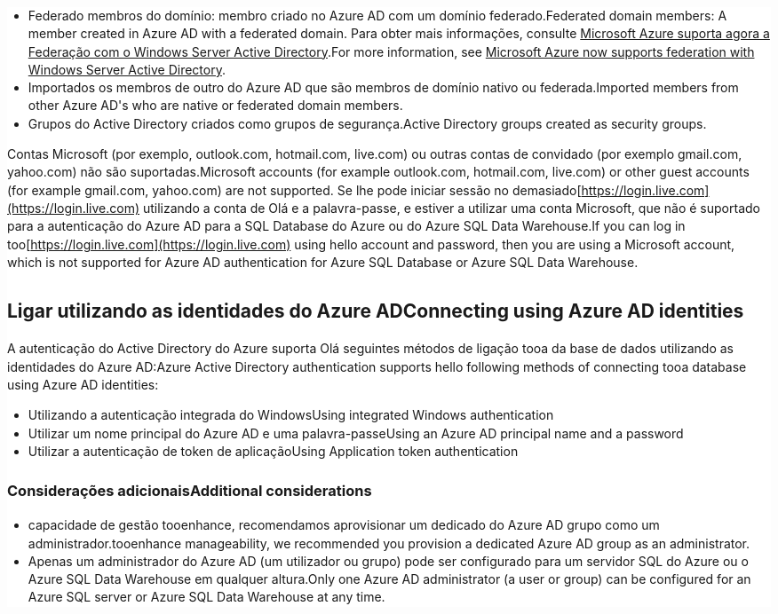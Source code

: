 * <span data-ttu-id="3c05d-165">Federado membros do domínio: membro criado no Azure AD com um domínio federado.</span><span class="sxs-lookup"><span data-stu-id="3c05d-165">Federated domain members: A member created in Azure AD with a federated domain.</span></span> <span data-ttu-id="3c05d-166">Para obter mais informações, consulte [Microsoft Azure suporta agora a Federação com o Windows Server Active Directory](https://azure.microsoft.com/blog/2012/11/28/windows-azure-now-supports-federation-with-windows-server-active-directory/).</span><span class="sxs-lookup"><span data-stu-id="3c05d-166">For more information, see [Microsoft Azure now supports federation with Windows Server Active Directory](https://azure.microsoft.com/blog/2012/11/28/windows-azure-now-supports-federation-with-windows-server-active-directory/).</span></span>
* <span data-ttu-id="3c05d-167">Importados os membros de outro do Azure AD que são membros de domínio nativo ou federada.</span><span class="sxs-lookup"><span data-stu-id="3c05d-167">Imported members from other Azure AD's who are native or federated domain members.</span></span>
* <span data-ttu-id="3c05d-168">Grupos do Active Directory criados como grupos de segurança.</span><span class="sxs-lookup"><span data-stu-id="3c05d-168">Active Directory groups created as security groups.</span></span>

<span data-ttu-id="3c05d-169">Contas Microsoft (por exemplo, outlook.com, hotmail.com, live.com) ou outras contas de convidado (por exemplo gmail.com, yahoo.com) não são suportadas.</span><span class="sxs-lookup"><span data-stu-id="3c05d-169">Microsoft accounts (for example outlook.com, hotmail.com, live.com) or other guest accounts (for example gmail.com, yahoo.com) are not supported.</span></span> <span data-ttu-id="3c05d-170">Se lhe pode iniciar sessão no demasiado[https://login.live.com](https://login.live.com) utilizando a conta de Olá e a palavra-passe, e estiver a utilizar uma conta Microsoft, que não é suportado para a autenticação do Azure AD para a SQL Database do Azure ou do Azure SQL Data Warehouse.</span><span class="sxs-lookup"><span data-stu-id="3c05d-170">If you can log in too[https://login.live.com](https://login.live.com) using hello account and password, then you are using a Microsoft account, which is not supported for Azure AD authentication for Azure SQL Database or Azure SQL Data Warehouse.</span></span>

## <a name="connecting-using-azure-ad-identities"></a><span data-ttu-id="3c05d-171">Ligar utilizando as identidades do Azure AD</span><span class="sxs-lookup"><span data-stu-id="3c05d-171">Connecting using Azure AD identities</span></span>

<span data-ttu-id="3c05d-172">A autenticação do Active Directory do Azure suporta Olá seguintes métodos de ligação tooa da base de dados utilizando as identidades do Azure AD:</span><span class="sxs-lookup"><span data-stu-id="3c05d-172">Azure Active Directory authentication supports hello following methods of connecting tooa database using Azure AD identities:</span></span>

* <span data-ttu-id="3c05d-173">Utilizando a autenticação integrada do Windows</span><span class="sxs-lookup"><span data-stu-id="3c05d-173">Using integrated Windows authentication</span></span>
* <span data-ttu-id="3c05d-174">Utilizar um nome principal do Azure AD e uma palavra-passe</span><span class="sxs-lookup"><span data-stu-id="3c05d-174">Using an Azure AD principal name and a password</span></span>
* <span data-ttu-id="3c05d-175">Utilizar a autenticação de token de aplicação</span><span class="sxs-lookup"><span data-stu-id="3c05d-175">Using Application token authentication</span></span>

### <a name="additional-considerations"></a><span data-ttu-id="3c05d-176">Considerações adicionais</span><span class="sxs-lookup"><span data-stu-id="3c05d-176">Additional considerations</span></span>

* <span data-ttu-id="3c05d-177">capacidade de gestão tooenhance, recomendamos aprovisionar um dedicado do Azure AD grupo como um administrador.</span><span class="sxs-lookup"><span data-stu-id="3c05d-177">tooenhance manageability, we recommended you provision a dedicated Azure AD group as an administrator.</span></span>   
* <span data-ttu-id="3c05d-178">Apenas um administrador do Azure AD (um utilizador ou grupo) pode ser configurado para um servidor SQL do Azure ou o Azure SQL Data Warehouse em qualquer altura.</span><span class="sxs-lookup"><span data-stu-id="3c05d-178">Only one Azure AD administrator (a user or group) can be configured for an Azure SQL server or Azure SQL Data Warehouse at any time.</span></span>   